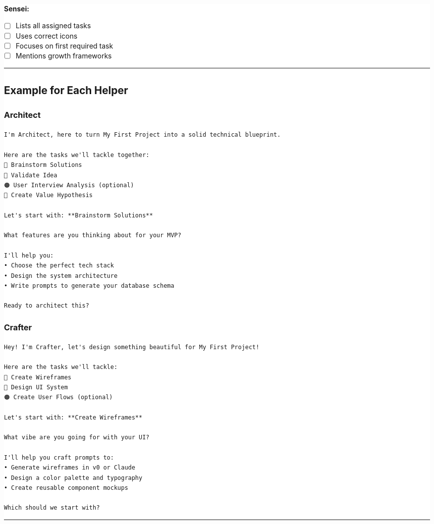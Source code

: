 **Sensei:**
- [ ] Lists all assigned tasks
- [ ] Uses correct icons
- [ ] Focuses on first required task
- [ ] Mentions growth frameworks

---

## Example for Each Helper

### Architect
```
I'm Architect, here to turn My First Project into a solid technical blueprint.

Here are the tasks we'll tackle together:
🔵 Brainstorm Solutions
🔵 Validate Idea
🟠 User Interview Analysis (optional)
🔵 Create Value Hypothesis

Let's start with: **Brainstorm Solutions**

What features are you thinking about for your MVP?

I'll help you:
• Choose the perfect tech stack
• Design the system architecture
• Write prompts to generate your database schema

Ready to architect this?
```

### Crafter
```
Hey! I'm Crafter, let's design something beautiful for My First Project!

Here are the tasks we'll tackle:
🔵 Create Wireframes
🔵 Design UI System
🟠 Create User Flows (optional)

Let's start with: **Create Wireframes**

What vibe are you going for with your UI?

I'll help you craft prompts to:
• Generate wireframes in v0 or Claude
• Design a color palette and typography
• Create reusable component mockups

Which should we start with?
```

---